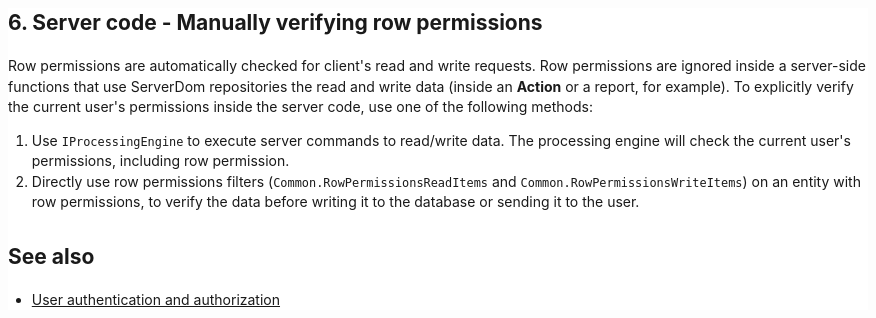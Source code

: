 ## 6. Server code - Manually verifying row permissions

Row permissions are automatically checked for client's read and write requests. Row permissions are ignored inside a server-side functions that use ServerDom repositories the read and write data (inside an **Action** or a report, for example). To explicitly verify the current user's permissions inside the server code, use one of the following methods:

1. Use `IProcessingEngine` to execute server commands to read/write data. The processing engine will check the current user's permissions, including row permission.
2. Directly use row permissions filters (`Common.RowPermissionsReadItems` and `Common.RowPermissionsWriteItems`) on an entity with row permissions, to verify the data before writing it to the database or sending it to the user.

## See also

* [User authentication and authorization](https://github.com/Rhetos/Rhetos/wiki/User-authentication-and-authorization)
